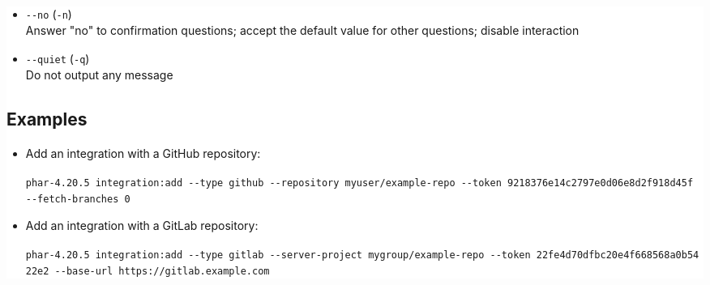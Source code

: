 * `--no` (`-n`)  
  Answer "no" to confirmation questions; accept the default value for other questions; disable interaction

* `--quiet` (`-q`)  
  Do not output any message

## Examples

* Add an integration with a GitHub repository:  
  ```
  phar-4.20.5 integration:add --type github --repository myuser/example-repo --token 9218376e14c2797e0d06e8d2f918d45f --fetch-branches 0
  ```

* Add an integration with a GitLab repository:  
  ```
  phar-4.20.5 integration:add --type gitlab --server-project mygroup/example-repo --token 22fe4d70dfbc20e4f668568a0b5422e2 --base-url https://gitlab.example.com
  ```


